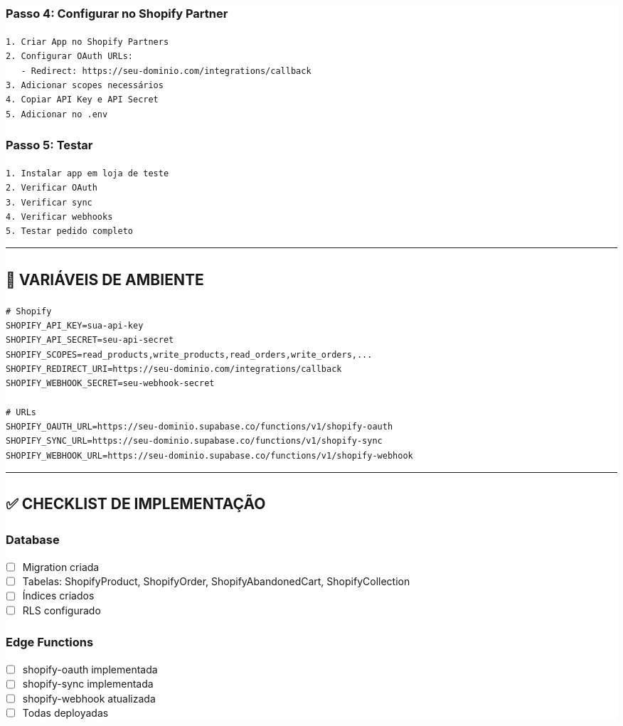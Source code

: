 ### Passo 4: Configurar no Shopify Partner
```
1. Criar App no Shopify Partners
2. Configurar OAuth URLs:
   - Redirect: https://seu-dominio.com/integrations/callback
3. Adicionar scopes necessários
4. Copiar API Key e API Secret
5. Adicionar no .env
```

### Passo 5: Testar
```
1. Instalar app em loja de teste
2. Verificar OAuth
3. Verificar sync
4. Verificar webhooks
5. Testar pedido completo
```

---

## 📝 VARIÁVEIS DE AMBIENTE

```env
# Shopify
SHOPIFY_API_KEY=sua-api-key
SHOPIFY_API_SECRET=seu-api-secret
SHOPIFY_SCOPES=read_products,write_products,read_orders,write_orders,...
SHOPIFY_REDIRECT_URI=https://seu-dominio.com/integrations/callback
SHOPIFY_WEBHOOK_SECRET=seu-webhook-secret

# URLs
SHOPIFY_OAUTH_URL=https://seu-dominio.supabase.co/functions/v1/shopify-oauth
SHOPIFY_SYNC_URL=https://seu-dominio.supabase.co/functions/v1/shopify-sync
SHOPIFY_WEBHOOK_URL=https://seu-dominio.supabase.co/functions/v1/shopify-webhook
```

---

## ✅ CHECKLIST DE IMPLEMENTAÇÃO

### Database
- [ ] Migration criada
- [ ] Tabelas: ShopifyProduct, ShopifyOrder, ShopifyAbandonedCart, ShopifyCollection
- [ ] Índices criados
- [ ] RLS configurado

### Edge Functions
- [ ] shopify-oauth implementada
- [ ] shopify-sync implementada
- [ ] shopify-webhook atualizada
- [ ] Todas deployadas
